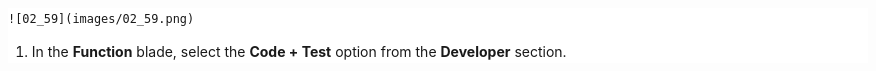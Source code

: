     ![02_59](images/02_59.png)

    

1. In the **Function** blade, select the **Code + Test** option from the **Developer** section.
